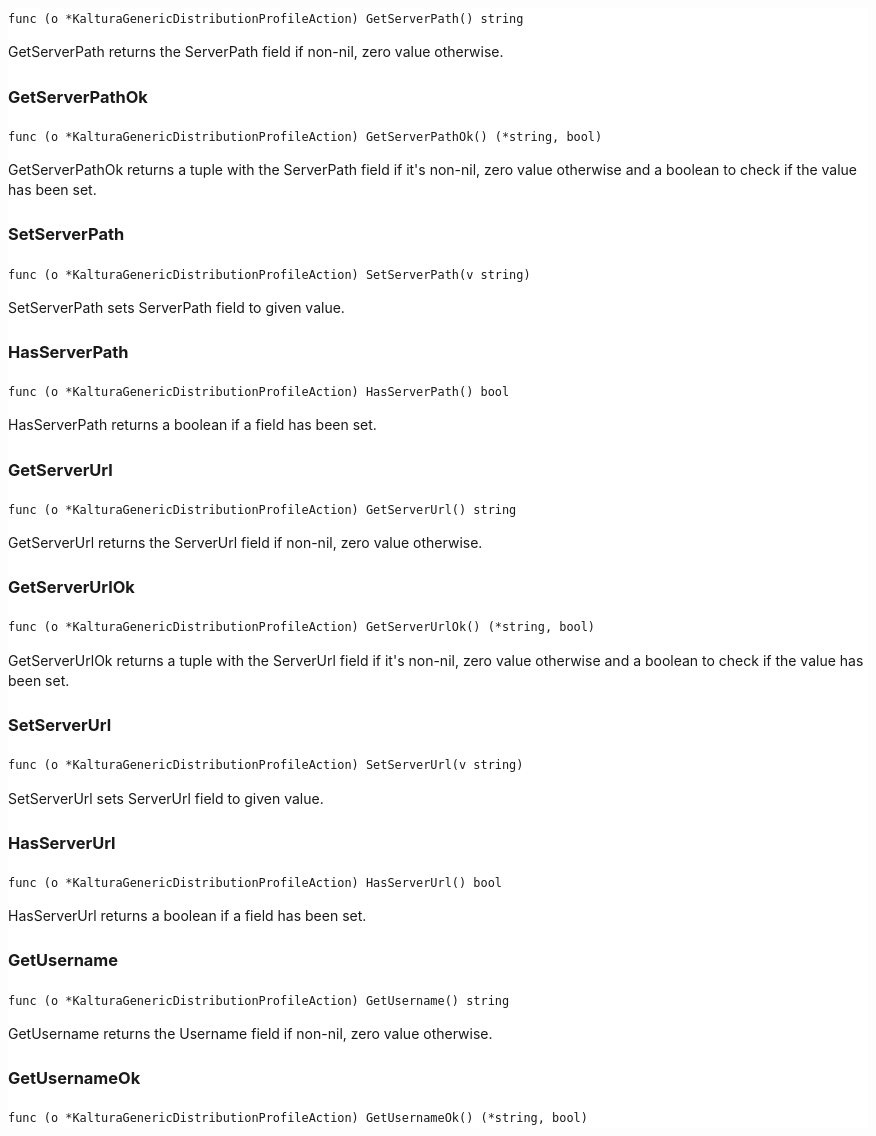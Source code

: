 `func (o *KalturaGenericDistributionProfileAction) GetServerPath() string`

GetServerPath returns the ServerPath field if non-nil, zero value otherwise.

### GetServerPathOk

`func (o *KalturaGenericDistributionProfileAction) GetServerPathOk() (*string, bool)`

GetServerPathOk returns a tuple with the ServerPath field if it's non-nil, zero value otherwise
and a boolean to check if the value has been set.

### SetServerPath

`func (o *KalturaGenericDistributionProfileAction) SetServerPath(v string)`

SetServerPath sets ServerPath field to given value.

### HasServerPath

`func (o *KalturaGenericDistributionProfileAction) HasServerPath() bool`

HasServerPath returns a boolean if a field has been set.

### GetServerUrl

`func (o *KalturaGenericDistributionProfileAction) GetServerUrl() string`

GetServerUrl returns the ServerUrl field if non-nil, zero value otherwise.

### GetServerUrlOk

`func (o *KalturaGenericDistributionProfileAction) GetServerUrlOk() (*string, bool)`

GetServerUrlOk returns a tuple with the ServerUrl field if it's non-nil, zero value otherwise
and a boolean to check if the value has been set.

### SetServerUrl

`func (o *KalturaGenericDistributionProfileAction) SetServerUrl(v string)`

SetServerUrl sets ServerUrl field to given value.

### HasServerUrl

`func (o *KalturaGenericDistributionProfileAction) HasServerUrl() bool`

HasServerUrl returns a boolean if a field has been set.

### GetUsername

`func (o *KalturaGenericDistributionProfileAction) GetUsername() string`

GetUsername returns the Username field if non-nil, zero value otherwise.

### GetUsernameOk

`func (o *KalturaGenericDistributionProfileAction) GetUsernameOk() (*string, bool)`
